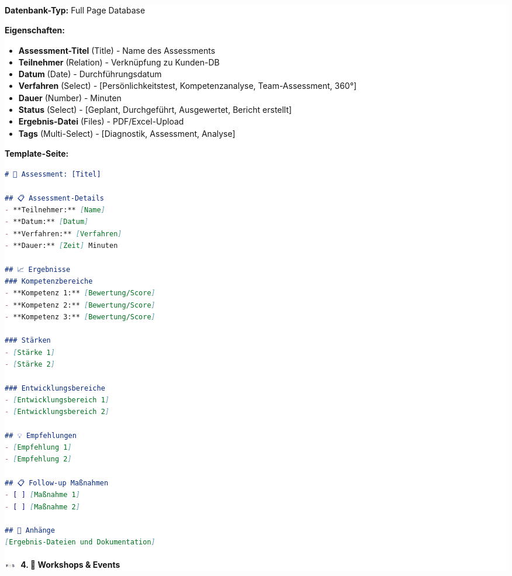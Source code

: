 **Datenbank-Typ:** Full Page Database

**Eigenschaften:**
- **Assessment-Titel** (Title) - Name des Assessments
- **Teilnehmer** (Relation) - Verknüpfung zu Kunden-DB
- **Datum** (Date) - Durchführungsdatum
- **Verfahren** (Select) - [Persönlichkeitstest, Kompetenzanalyse, Team-Assessment, 360°]
- **Dauer** (Number) - Minuten
- **Status** (Select) - [Geplant, Durchgeführt, Ausgewertet, Bericht erstellt]
- **Ergebnis-Datei** (Files) - PDF/Excel-Upload
- **Tags** (Multi-Select) - [Diagnostik, Assessment, Analyse]

**Template-Seite:**
```markdown
# 🔬 Assessment: [Titel]

## 📋 Assessment-Details
- **Teilnehmer:** [Name]
- **Datum:** [Datum]
- **Verfahren:** [Verfahren]
- **Dauer:** [Zeit] Minuten

## 📈 Ergebnisse
### Kompetenzbereiche
- **Kompetenz 1:** [Bewertung/Score]
- **Kompetenz 2:** [Bewertung/Score]
- **Kompetenz 3:** [Bewertung/Score]

### Stärken
- [Stärke 1]
- [Stärke 2]

### Entwicklungsbereiche
- [Entwicklungsbereich 1]
- [Entwicklungsbereich 2]

## 💡 Empfehlungen
- [Empfehlung 1]
- [Empfehlung 2]

## 📋 Follow-up Maßnahmen
- [ ] [Maßnahme 1]
- [ ] [Maßnahme 2]

## 📎 Anhänge
[Ergebnis-Dateien und Dokumentation]
```

#### <img src="assets/logos/fos-icon-exklusiv.svg" alt="FOS Icon" width="24" style="vertical-align:middle;"/> 4. 🎪 Workshops & Events
